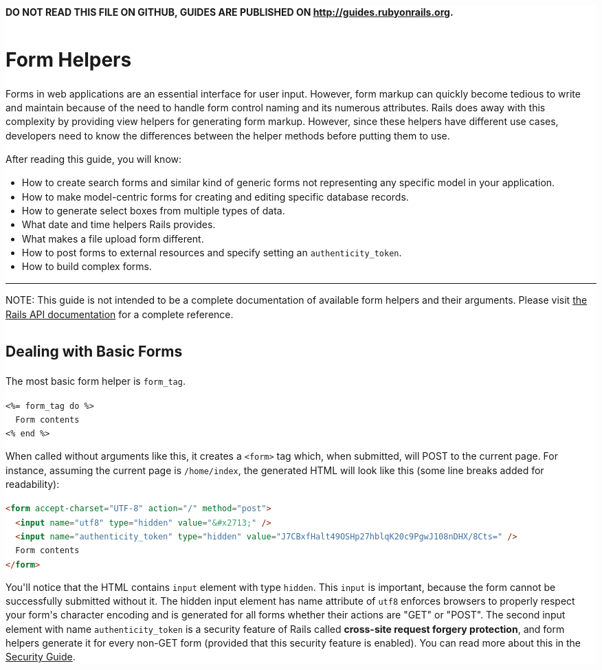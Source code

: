 **DO NOT READ THIS FILE ON GITHUB, GUIDES ARE PUBLISHED ON http://guides.rubyonrails.org.**

Form Helpers
============

Forms in web applications are an essential interface for user input. However, form markup can quickly become tedious to write and maintain because of the need to handle form control naming and its numerous attributes. Rails does away with this complexity by providing view helpers for generating form markup. However, since these helpers have different use cases, developers need to know the differences between the helper methods before putting them to use.

After reading this guide, you will know:

* How to create search forms and similar kind of generic forms not representing any specific model in your application.
* How to make model-centric forms for creating and editing specific database records.
* How to generate select boxes from multiple types of data.
* What date and time helpers Rails provides.
* What makes a file upload form different.
* How to post forms to external resources and specify setting an `authenticity_token`.
* How to build complex forms.

--------------------------------------------------------------------------------

NOTE: This guide is not intended to be a complete documentation of available form helpers and their arguments. Please visit [the Rails API documentation](http://api.rubyonrails.org/) for a complete reference.

Dealing with Basic Forms
------------------------

The most basic form helper is `form_tag`.

```erb
<%= form_tag do %>
  Form contents
<% end %>
```

When called without arguments like this, it creates a `<form>` tag which, when submitted, will POST to the current page. For instance, assuming the current page is `/home/index`, the generated HTML will look like this (some line breaks added for readability):

```html
<form accept-charset="UTF-8" action="/" method="post">
  <input name="utf8" type="hidden" value="&#x2713;" />
  <input name="authenticity_token" type="hidden" value="J7CBxfHalt49OSHp27hblqK20c9PgwJ108nDHX/8Cts=" />
  Form contents
</form>
```

You'll notice that the HTML contains `input` element with type `hidden`. This `input` is important, because the form cannot be successfully submitted without it. The hidden input element has name attribute of `utf8` enforces browsers to properly respect your form's character encoding and is generated for all forms whether their actions are "GET" or "POST". The second input element with name `authenticity_token` is a security feature of Rails called **cross-site request forgery protection**, and form helpers generate it for every non-GET form (provided that this security feature is enabled). You can read more about this in the [Security Guide](security.html#cross-site-request-forgery-csrf).
